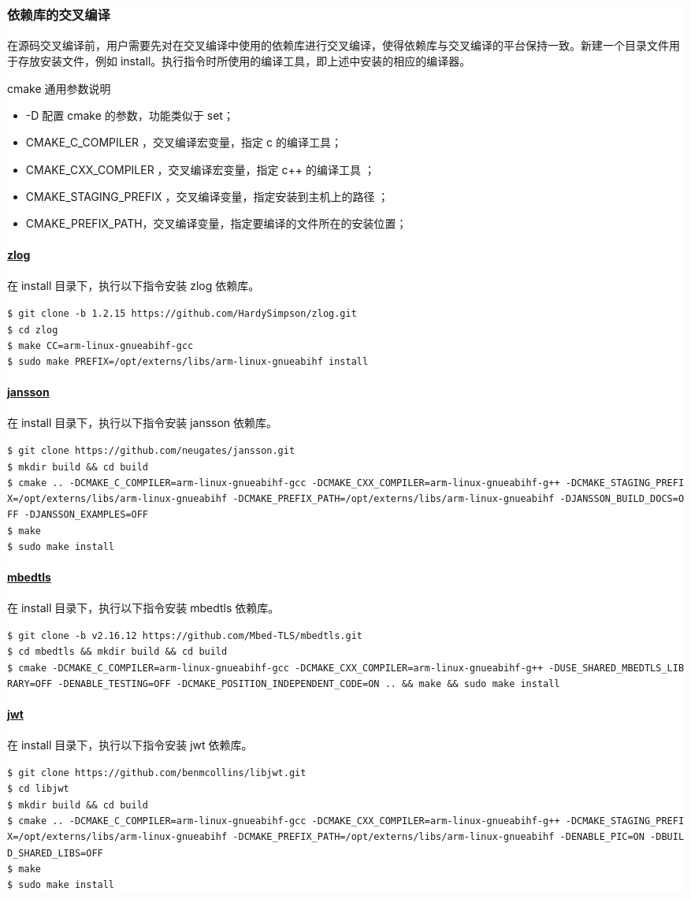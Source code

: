 ### 依赖库的交叉编译

在源码交叉编译前，用户需要先对在交叉编译中使用的依赖库进行交叉编译，使得依赖库与交叉编译的平台保持一致。新建一个目录文件用于存放安装文件，例如 install。执行指令时所使用的编译工具，即上述中安装的相应的编译器。

cmake 通用参数说明

- -D 配置 cmake 的参数，功能类似于 set；

- CMAKE_C_COMPILER ，交叉编译宏变量，指定 c 的编译工具；
- CMAKE_CXX_COMPILER ，交叉编译宏变量，指定 c++ 的编译工具 ；
- CMAKE_STAGING_PREFIX ，交叉编译变量，指定安装到主机上的路径 ；
- CMAKE_PREFIX_PATH，交叉编译变量，指定要编译的文件所在的安装位置；

#### [zlog](https://github.com/HardySimpson/zlog.git)

在 install 目录下，执行以下指令安装 zlog 依赖库。

```
$ git clone -b 1.2.15 https://github.com/HardySimpson/zlog.git
$ cd zlog     
$ make CC=arm-linux-gnueabihf-gcc
$ sudo make PREFIX=/opt/externs/libs/arm-linux-gnueabihf install
```

#### [jansson](https://github.com/neugates/jansson.git)

在 install 目录下，执行以下指令安装 jansson 依赖库。

```
$ git clone https://github.com/neugates/jansson.git
$ mkdir build && cd build
$ cmake .. -DCMAKE_C_COMPILER=arm-linux-gnueabihf-gcc -DCMAKE_CXX_COMPILER=arm-linux-gnueabihf-g++ -DCMAKE_STAGING_PREFIX=/opt/externs/libs/arm-linux-gnueabihf -DCMAKE_PREFIX_PATH=/opt/externs/libs/arm-linux-gnueabihf -DJANSSON_BUILD_DOCS=OFF -DJANSSON_EXAMPLES=OFF
$ make
$ sudo make install     
```

#### [mbedtls](https://github.com/Mbed-TLS/mbedtls.git)

在 install 目录下，执行以下指令安装 mbedtls 依赖库。

```
$ git clone -b v2.16.12 https://github.com/Mbed-TLS/mbedtls.git
$ cd mbedtls && mkdir build && cd build
$ cmake -DCMAKE_C_COMPILER=arm-linux-gnueabihf-gcc -DCMAKE_CXX_COMPILER=arm-linux-gnueabihf-g++ -DUSE_SHARED_MBEDTLS_LIBRARY=OFF -DENABLE_TESTING=OFF -DCMAKE_POSITION_INDEPENDENT_CODE=ON .. && make && sudo make install
```

#### [jwt](https://github.com/benmcollins/libjwt.git)

在 install 目录下，执行以下指令安装 jwt 依赖库。

```
$ git clone https://github.com/benmcollins/libjwt.git
$ cd libjwt
$ mkdir build && cd build
$ cmake .. -DCMAKE_C_COMPILER=arm-linux-gnueabihf-gcc -DCMAKE_CXX_COMPILER=arm-linux-gnueabihf-g++ -DCMAKE_STAGING_PREFIX=/opt/externs/libs/arm-linux-gnueabihf -DCMAKE_PREFIX_PATH=/opt/externs/libs/arm-linux-gnueabihf -DENABLE_PIC=ON -DBUILD_SHARED_LIBS=OFF
$ make
$ sudo make install
```
